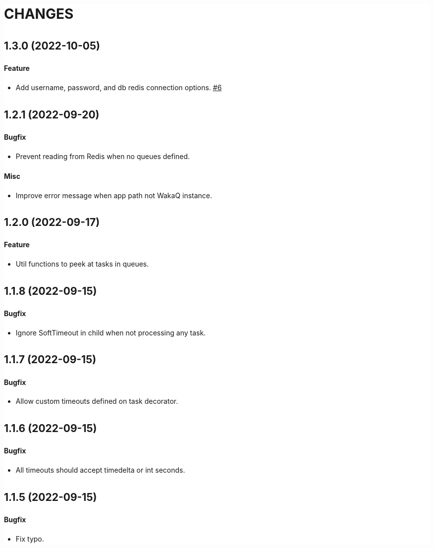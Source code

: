 # CHANGES

## 1.3.0 (2022-10-05)

#### Feature

- Add username, password, and db redis connection options.
[#6](https://github.com/wakatime/wakaq/issues/6)

## 1.2.1 (2022-09-20)

#### Bugfix

- Prevent reading from Redis when no queues defined.

#### Misc

- Improve error message when app path not WakaQ instance.

## 1.2.0 (2022-09-17)

#### Feature

- Util functions to peek at tasks in queues.

## 1.1.8 (2022-09-15)

#### Bugfix

- Ignore SoftTimeout in child when not processing any task.

## 1.1.7 (2022-09-15)

#### Bugfix

- Allow custom timeouts defined on task decorator.

## 1.1.6 (2022-09-15)

#### Bugfix

- All timeouts should accept timedelta or int seconds.

## 1.1.5 (2022-09-15)

#### Bugfix

- Fix typo.
